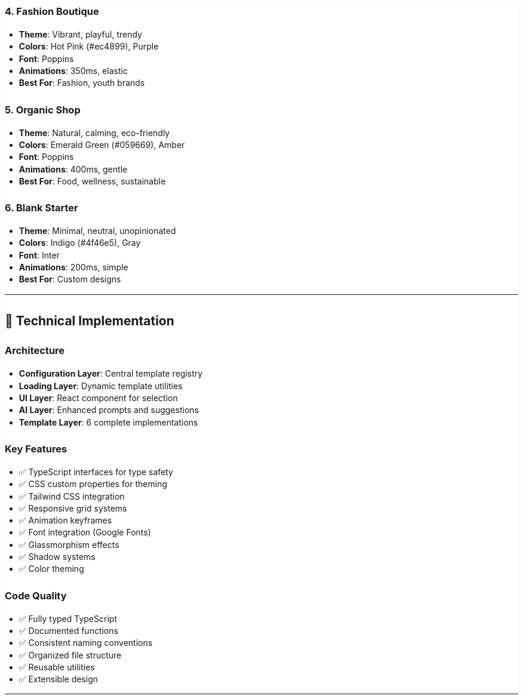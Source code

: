 ### 4. Fashion Boutique
- **Theme**: Vibrant, playful, trendy
- **Colors**: Hot Pink (#ec4899), Purple
- **Font**: Poppins
- **Animations**: 350ms, elastic
- **Best For**: Fashion, youth brands

### 5. Organic Shop
- **Theme**: Natural, calming, eco-friendly
- **Colors**: Emerald Green (#059669), Amber
- **Font**: Poppins
- **Animations**: 400ms, gentle
- **Best For**: Food, wellness, sustainable

### 6. Blank Starter
- **Theme**: Minimal, neutral, unopinionated
- **Colors**: Indigo (#4f46e5), Gray
- **Font**: Inter
- **Animations**: 200ms, simple
- **Best For**: Custom designs

---

## 🔧 Technical Implementation

### Architecture
- **Configuration Layer**: Central template registry
- **Loading Layer**: Dynamic template utilities
- **UI Layer**: React component for selection
- **AI Layer**: Enhanced prompts and suggestions
- **Template Layer**: 6 complete implementations

### Key Features
- ✅ TypeScript interfaces for type safety
- ✅ CSS custom properties for theming
- ✅ Tailwind CSS integration
- ✅ Responsive grid systems
- ✅ Animation keyframes
- ✅ Font integration (Google Fonts)
- ✅ Glassmorphism effects
- ✅ Shadow systems
- ✅ Color theming

### Code Quality
- ✅ Fully typed TypeScript
- ✅ Documented functions
- ✅ Consistent naming conventions
- ✅ Organized file structure
- ✅ Reusable utilities
- ✅ Extensible design

---